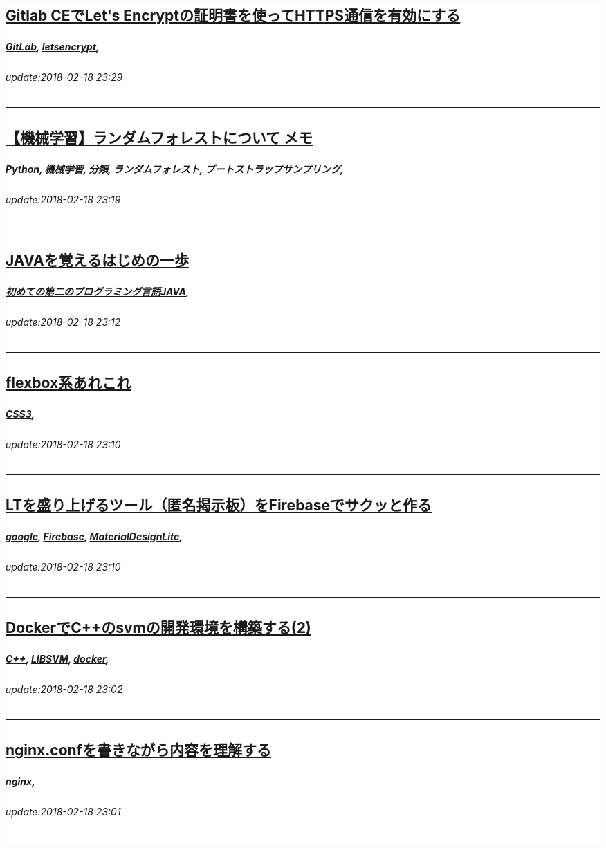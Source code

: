 ## [Gitlab CEでLet's Encryptの証明書を使ってHTTPS通信を有効にする](https://qiita.com/sunack/items/7b80bb7114cf6384346e)
##### [GitLab](https://qiita.com/tags/GitLab), [letsencrypt](https://qiita.com/tags/letsencrypt), 
###### update:2018-02-18 23:29
---
## [【機械学習】ランダムフォレストについて メモ](https://qiita.com/nanairoGlasses/items/8057c7381164258a0f91)
##### [Python](https://qiita.com/tags/Python), [機械学習](https://qiita.com/tags/機械学習), [分類](https://qiita.com/tags/分類), [ランダムフォレスト](https://qiita.com/tags/ランダムフォレスト), [ブートストラップサンプリング](https://qiita.com/tags/ブートストラップサンプリング), 
###### update:2018-02-18 23:19
---
## [JAVAを覚えるはじめの一歩](https://qiita.com/twopenguin/items/87c9c4ca6b9465731691)
##### [初めての第二のプログラミング言語JAVA](https://qiita.com/tags/初めての第二のプログラミング言語JAVA), 
###### update:2018-02-18 23:12
---
## [flexbox系あれこれ](https://qiita.com/yuuki_tf/items/f283c4c6b7879f3833e8)
##### [CSS3](https://qiita.com/tags/CSS3), 
###### update:2018-02-18 23:10
---
## [LTを盛り上げるツール（匿名掲示板）をFirebaseでサクッと作る](https://qiita.com/yoshi111kazu/items/6d161e9b96c07ddcf4f5)
##### [google](https://qiita.com/tags/google), [Firebase](https://qiita.com/tags/Firebase), [MaterialDesignLite](https://qiita.com/tags/MaterialDesignLite), 
###### update:2018-02-18 23:10
---
## [DockerでC++のsvmの開発環境を構築する(2)](https://qiita.com/sey323/items/1b2ad744a32c0843744a)
##### [C++](https://qiita.com/tags/C++), [LIBSVM](https://qiita.com/tags/LIBSVM), [docker](https://qiita.com/tags/docker), 
###### update:2018-02-18 23:02
---
## [nginx.confを書きながら内容を理解する](https://qiita.com/Anorlondo448/items/c0234b2a5bf51578c974)
##### [nginx](https://qiita.com/tags/nginx), 
###### update:2018-02-18 23:01
---
